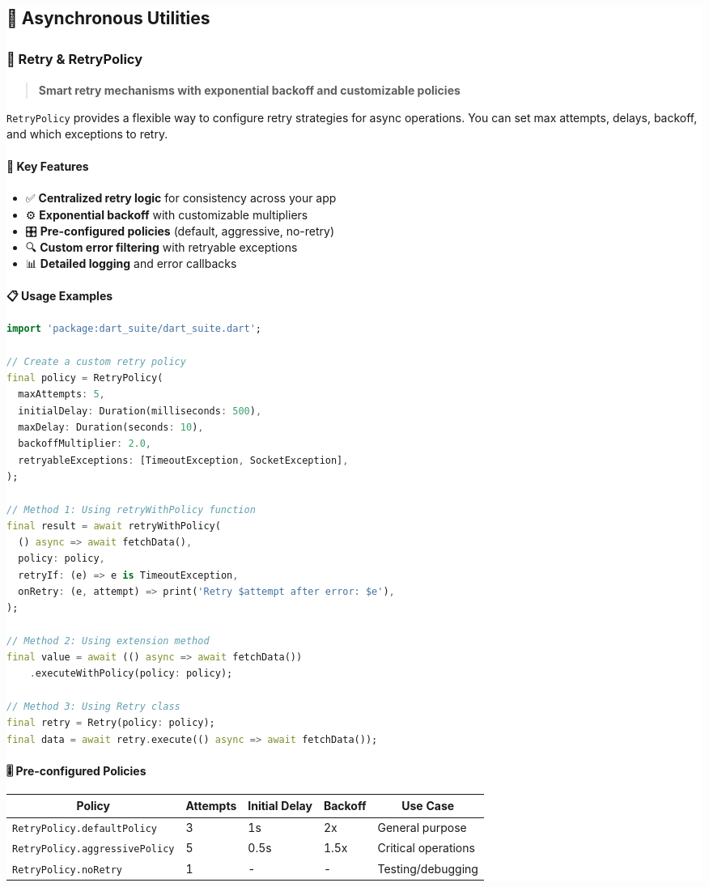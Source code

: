 
## 🔄 Asynchronous Utilities

### 🔁 Retry & RetryPolicy

> **Smart retry mechanisms with exponential backoff and customizable policies**

`RetryPolicy` provides a flexible way to configure retry strategies for async operations. You can set max attempts, delays, backoff, and which exceptions to retry.

#### 🎯 Key Features

- ✅ **Centralized retry logic** for consistency across your app
- ⚙️ **Exponential backoff** with customizable multipliers
- 🎛️ **Pre-configured policies** (default, aggressive, no-retry)
- 🔍 **Custom error filtering** with retryable exceptions
- 📊 **Detailed logging** and error callbacks

#### 📋 Usage Examples

```dart
import 'package:dart_suite/dart_suite.dart';

// Create a custom retry policy
final policy = RetryPolicy(
  maxAttempts: 5,
  initialDelay: Duration(milliseconds: 500),
  maxDelay: Duration(seconds: 10),
  backoffMultiplier: 2.0,
  retryableExceptions: [TimeoutException, SocketException],
);

// Method 1: Using retryWithPolicy function
final result = await retryWithPolicy(
  () async => await fetchData(),
  policy: policy,
  retryIf: (e) => e is TimeoutException,
  onRetry: (e, attempt) => print('Retry $attempt after error: $e'),
);

// Method 2: Using extension method
final value = await (() async => await fetchData())
    .executeWithPolicy(policy: policy);

// Method 3: Using Retry class
final retry = Retry(policy: policy);
final data = await retry.execute(() async => await fetchData());
```

#### 🎚️ Pre-configured Policies

| Policy                         | Attempts | Initial Delay | Backoff | Use Case            |
| ------------------------------ | -------- | ------------- | ------- | ------------------- |
| `RetryPolicy.defaultPolicy`    | 3        | 1s            | 2x      | General purpose     |
| `RetryPolicy.aggressivePolicy` | 5        | 0.5s          | 1.5x    | Critical operations |
| `RetryPolicy.noRetry`          | 1        | -             | -       | Testing/debugging   |
